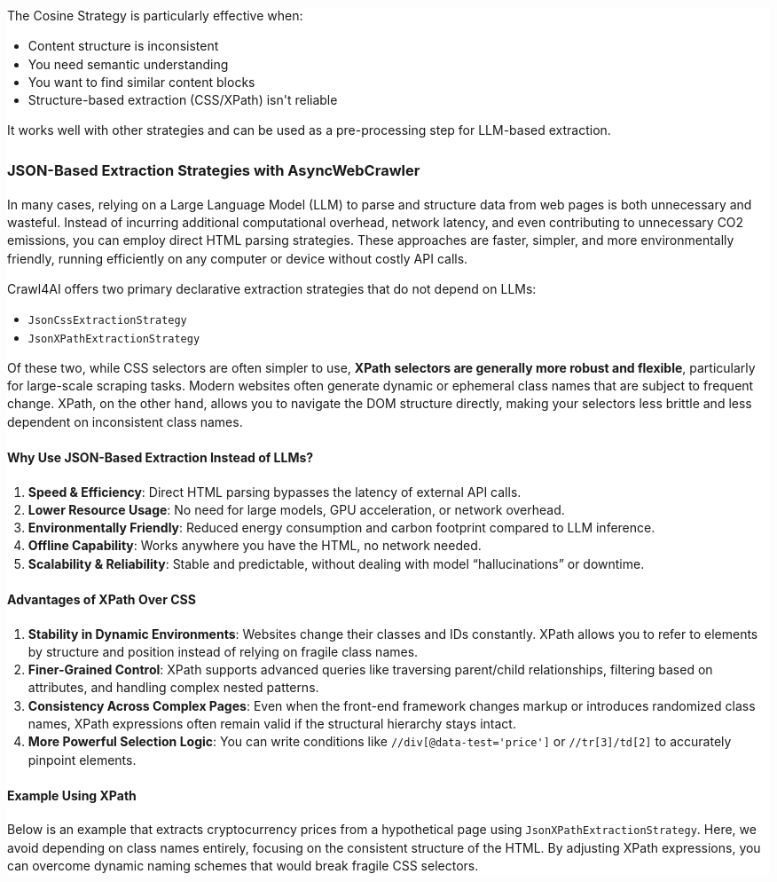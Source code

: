 The Cosine Strategy is particularly effective when:
- Content structure is inconsistent
- You need semantic understanding
- You want to find similar content blocks
- Structure-based extraction (CSS/XPath) isn't reliable

It works well with other strategies and can be used as a pre-processing step for LLM-based extraction.


###  JSON-Based Extraction Strategies with AsyncWebCrawler

In many cases, relying on a Large Language Model (LLM) to parse and structure data from web pages is both unnecessary and wasteful. Instead of incurring additional computational overhead, network latency, and even contributing to unnecessary CO2 emissions, you can employ direct HTML parsing strategies. These approaches are faster, simpler, and more environmentally friendly, running efficiently on any computer or device without costly API calls.

Crawl4AI offers two primary declarative extraction strategies that do not depend on LLMs:
- `JsonCssExtractionStrategy`
- `JsonXPathExtractionStrategy`

Of these two, while CSS selectors are often simpler to use, **XPath selectors are generally more robust and flexible**, particularly for large-scale scraping tasks. Modern websites often generate dynamic or ephemeral class names that are subject to frequent change. XPath, on the other hand, allows you to navigate the DOM structure directly, making your selectors less brittle and less dependent on inconsistent class names.

#### Why Use JSON-Based Extraction Instead of LLMs?

1. **Speed & Efficiency**: Direct HTML parsing bypasses the latency of external API calls.
2. **Lower Resource Usage**: No need for large models, GPU acceleration, or network overhead.
3. **Environmentally Friendly**: Reduced energy consumption and carbon footprint compared to LLM inference.
4. **Offline Capability**: Works anywhere you have the HTML, no network needed.
5. **Scalability & Reliability**: Stable and predictable, without dealing with model “hallucinations” or downtime.

#### Advantages of XPath Over CSS

1. **Stability in Dynamic Environments**: Websites change their classes and IDs constantly. XPath allows you to refer to elements by structure and position instead of relying on fragile class names.
2. **Finer-Grained Control**: XPath supports advanced queries like traversing parent/child relationships, filtering based on attributes, and handling complex nested patterns.
3. **Consistency Across Complex Pages**: Even when the front-end framework changes markup or introduces randomized class names, XPath expressions often remain valid if the structural hierarchy stays intact.
4. **More Powerful Selection Logic**: You can write conditions like `//div[@data-test='price']` or `//tr[3]/td[2]` to accurately pinpoint elements.

#### Example Using XPath

Below is an example that extracts cryptocurrency prices from a hypothetical page using `JsonXPathExtractionStrategy`. Here, we avoid depending on class names entirely, focusing on the consistent structure of the HTML. By adjusting XPath expressions, you can overcome dynamic naming schemes that would break fragile CSS selectors.
